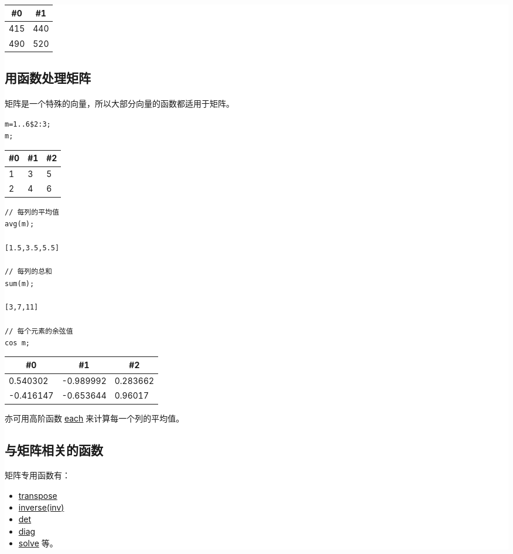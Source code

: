| #0 | #1 |
| --- | --- |
| 415 | 440 |
| 490 | 520 |

## 用函数处理矩阵

矩阵是一个特殊的向量，所以大部分向量的函数都适用于矩阵。

```
m=1..6$2:3;
m;
```

| #0 | #1 | #2 |
| --- | --- | --- |
| 1 | 3 | 5 |
| 2 | 4 | 6 |

```
// 每列的平均值
avg(m);

[1.5,3.5,5.5]

// 每列的总和
sum(m);

[3,7,11]

// 每个元素的余弦值
cos m;
```

| #0 | #1 | #2 |
| --- | --- | --- |
| 0.540302 | -0.989992 | 0.283662 |
| -0.416147 | -0.653644 | 0.96017 |

亦可用高阶函数 [each](../../funcs/ho_funcs/each.html)
来计算每一个列的平均值。

## 与矩阵相关的函数

矩阵专用函数有：

* [transpose](../../funcs/t/transpose.html)
* [inverse(inv)](../../funcs/i/inverse.html)
* [det](../../funcs/d/det.html)
* [diag](../../funcs/d/diag.html)
* [solve](../../funcs/s/solve.html) 等。
